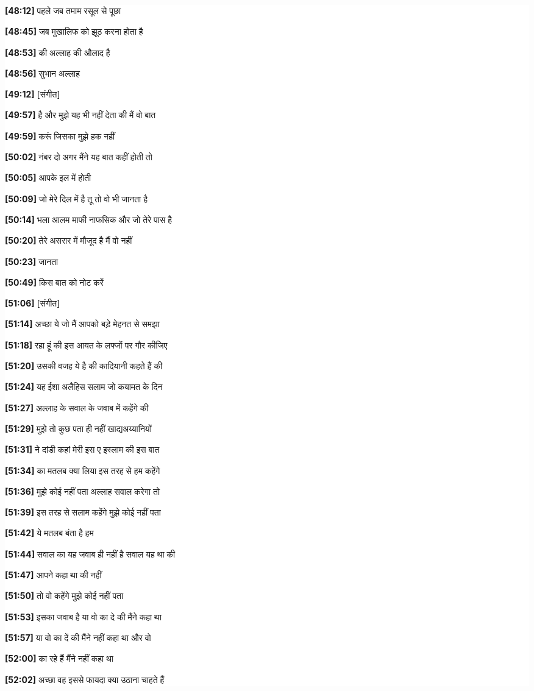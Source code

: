 **[48:12]** पहले जब तमाम रसूल से पूछा

**[48:45]** जब मुखालिफ को झूठ करना होता है

**[48:53]** की अल्लाह की औलाद है

**[48:56]** सुभान अल्लाह

**[49:12]** [संगीत]

**[49:57]** है और मुझे यह भी नहीं देता की मैं वो बात

**[49:59]** करूं जिसका मुझे हक नहीं

**[50:02]** नंबर दो अगर मैंने यह बात कहीं होती तो

**[50:05]** आपके इल में होती

**[50:09]** जो मेरे दिल में है तू तो वो भी जानता है

**[50:14]** भला आलम माफी नाफसिक और जो तेरे पास है

**[50:20]** तेरे असरार में मौजूद है मैं वो नहीं

**[50:23]** जानता

**[50:49]** किस बात को नोट करें

**[51:06]** [संगीत]

**[51:14]** अच्छा ये जो मैं आपको बड़े मेहनत से समझा

**[51:18]** रहा हूं की इस आयत के लफ्जों पर गौर कीजिए

**[51:20]** उसकी वजह ये है की कादियानी कहते हैं की

**[51:24]** यह ईशा अलैहिस सलाम जो कयामत के दिन

**[51:27]** अल्लाह के सवाल के जवाब में कहेंगे की

**[51:29]** मुझे तो कुछ पता ही नहीं खाद्यअय्यानियों

**[51:31]** ने दांडी कहां मेरी इस ए इस्लाम की इस बात

**[51:34]** का मतलब क्या लिया इस तरह से हम कहेंगे

**[51:36]** मुझे कोई नहीं पता अल्लाह सवाल करेगा तो

**[51:39]** इस तरह से सलाम कहेंगे मुझे कोई नहीं पता

**[51:42]** ये मतलब बंता है हम

**[51:44]** सवाल का यह जवाब ही नहीं है सवाल यह था की

**[51:47]** आपने कहा था की नहीं

**[51:50]** तो वो कहेंगे मुझे कोई नहीं पता

**[51:53]** इसका जवाब है या वो का दे की मैंने कहा था

**[51:57]** या वो का दें की मैंने नहीं कहा था और वो

**[52:00]** का रहे हैं मैंने नहीं कहा था

**[52:02]** अच्छा वह इससे फायदा क्या उठाना चाहते हैं
